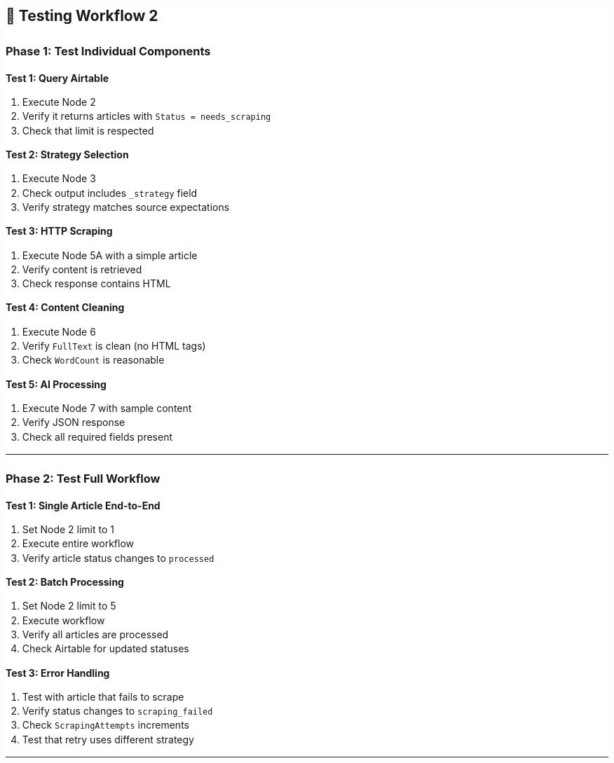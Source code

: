 ## 🧪 Testing Workflow 2

### Phase 1: Test Individual Components

**Test 1: Query Airtable**

1. Execute Node 2
2. Verify it returns articles with `Status = needs_scraping`
3. Check that limit is respected

**Test 2: Strategy Selection**

1. Execute Node 3
2. Check output includes `_strategy` field
3. Verify strategy matches source expectations

**Test 3: HTTP Scraping**

1. Execute Node 5A with a simple article
2. Verify content is retrieved
3. Check response contains HTML

**Test 4: Content Cleaning**

1. Execute Node 6
2. Verify `FullText` is clean (no HTML tags)
3. Check `WordCount` is reasonable

**Test 5: AI Processing**

1. Execute Node 7 with sample content
2. Verify JSON response
3. Check all required fields present

---

### Phase 2: Test Full Workflow

**Test 1: Single Article End-to-End**

1. Set Node 2 limit to 1
2. Execute entire workflow
3. Verify article status changes to `processed`

**Test 2: Batch Processing**

1. Set Node 2 limit to 5
2. Execute workflow
3. Verify all articles are processed
4. Check Airtable for updated statuses

**Test 3: Error Handling**

1. Test with article that fails to scrape
2. Verify status changes to `scraping_failed`
3. Check `ScrapingAttempts` increments
4. Test that retry uses different strategy

---
